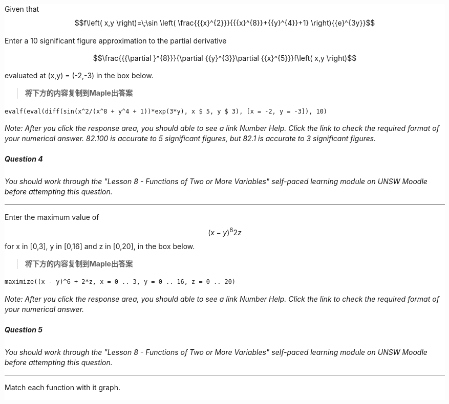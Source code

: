 
Given that $$f\left( x,y \right)=\;\sin \left( \frac{{{x}^{2}}}{{{x}^{8}}+{{y}^{4}}+1} \right){{e}^{3y}}$$

Enter a 10 significant figure approximation to the partial derivative

$$\frac{{{\partial }^{8}}}{\partial {{y}^{3}}\partial {{x}^{5}}}f\left( x,y \right)$$

evaluated at (x,y) = (-2,-3) in the box below.

 > **将下方的内容复制到Maple出答案**

` evalf(eval(diff(sin(x^2/(x^8 + y^4 + 1))*exp(3*y), x $ 5, y $ 3), [x = -2, y = -3]), 10) `


_Note: After you click the response area, you should able to see a link Number Help. Click the link to check the required format of your numerical answer. 82.100 is accurate to 5 significant figures, but 82.1 is accurate to 3 significant figures._

</div>





##### Question 4

<div class="how_qb">

_You should work through the "Lesson 8 - Functions of Two or More Variables" self-paced learning module on UNSW Moodle before attempting this question._

---

Enter the maximum value of $${{\left( x-y \right)}^{6}}2z$$ for x in [0,3], y in [0,16] and z in [0,20], in the box below.

 > **将下方的内容复制到Maple出答案**

` maximize((x - y)^6 + 2*z, x = 0 .. 3, y = 0 .. 16, z = 0 .. 20) `

_Note: After you click the response area, you should able to see a link Number Help. Click the link to check the required format of your numerical answer._


</div>


##### Question 5

<div class="how_qb">

_You should work through the "Lesson 8 - Functions of Two or More Variables" self-paced learning module on UNSW Moodle before attempting this question._

---

Match each function with it graph.

|||
|--|--|
